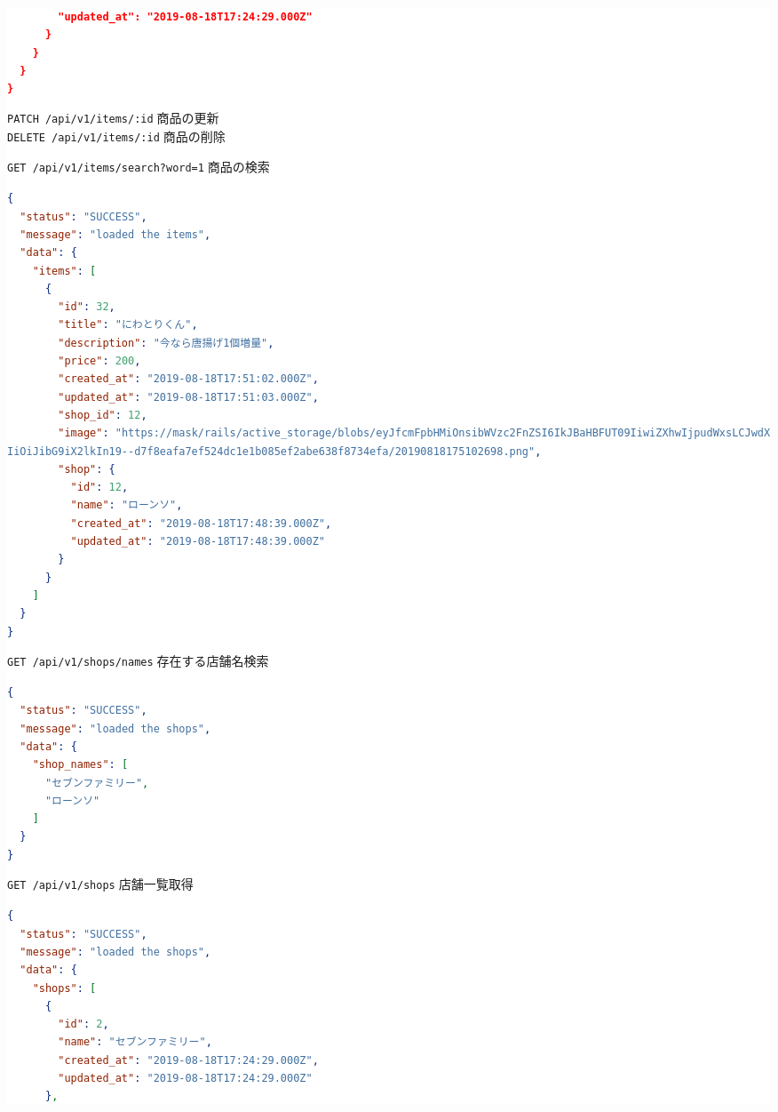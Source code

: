 ```json
        "updated_at": "2019-08-18T17:24:29.000Z"
      }
    }
  }
}
```
`PATCH /api/v1/items/:id` 商品の更新  
`DELETE /api/v1/items/:id` 商品の削除

`GET /api/v1/items/search?word=1` 商品の検索  
```json
{
  "status": "SUCCESS",
  "message": "loaded the items",
  "data": {
    "items": [
      {
        "id": 32,
        "title": "にわとりくん",
        "description": "今なら唐揚げ1個増量",
        "price": 200,
        "created_at": "2019-08-18T17:51:02.000Z",
        "updated_at": "2019-08-18T17:51:03.000Z",
        "shop_id": 12,
        "image": "https://mask/rails/active_storage/blobs/eyJfcmFpbHMiOnsibWVzc2FnZSI6IkJBaHBFUT09IiwiZXhwIjpudWxsLCJwdXIiOiJibG9iX2lkIn19--d7f8eafa7ef524dc1e1b085ef2abe638f8734efa/20190818175102698.png",
        "shop": {
          "id": 12,
          "name": "ローンソ",
          "created_at": "2019-08-18T17:48:39.000Z",
          "updated_at": "2019-08-18T17:48:39.000Z"
        }
      }
    ]
  }
}
```

`GET /api/v1/shops/names` 存在する店舗名検索
```json
{
  "status": "SUCCESS",
  "message": "loaded the shops",
  "data": {
    "shop_names": [
      "セブンファミリー",
      "ローンソ"
    ]
  }
}
```
`GET /api/v1/shops`  店舗一覧取得
```json
{
  "status": "SUCCESS",
  "message": "loaded the shops",
  "data": {
    "shops": [
      {
        "id": 2,
        "name": "セブンファミリー",
        "created_at": "2019-08-18T17:24:29.000Z",
        "updated_at": "2019-08-18T17:24:29.000Z"
      },
```